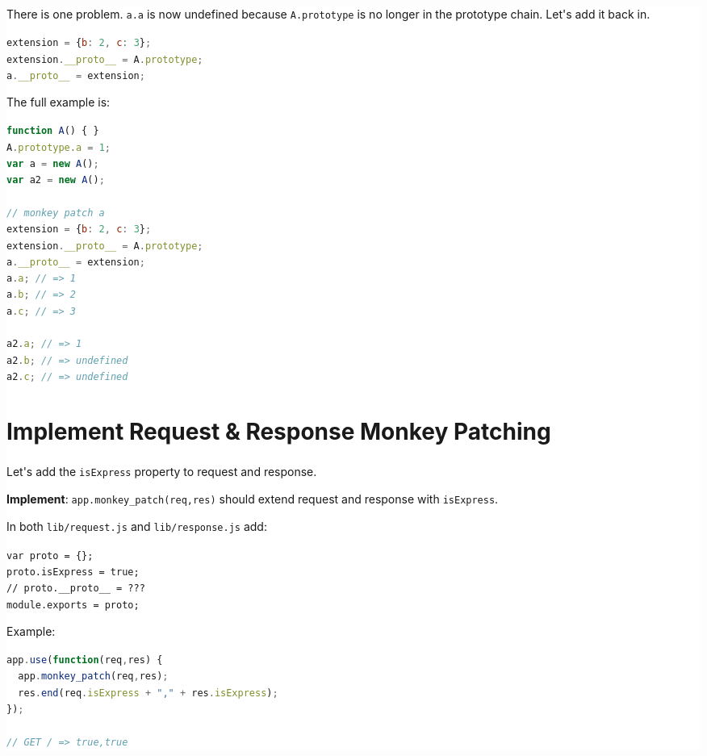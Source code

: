 There is one problem. `a.a` is now undefined because `A.prototype` is no longer in the prototype chain. Let's add it back in.

```js
extension = {b: 2, c: 3};
extension.__proto__ = A.prototype;
a.__proto__ = extension;
```

The full example is:

```js
function A() { }
A.prototype.a = 1;
var a = new A();
var a2 = new A();

// monkey patch a
extension = {b: 2, c: 3};
extension.__proto__ = A.prototype;
a.__proto__ = extension;
a.a; // => 1
a.b; // => 2
a.c; // => 3

a2.a; // => 1
a2.b; // => undefined
a2.c; // => undefined
```

# Implement Request & Response Monkey Patching

Let's add the `isExpress` property to request and response.

**Implement**: `app.monkey_patch(req,res)` should extend request and response with `isExpress`.

In both `lib/request.js` and `lib/response.js` add:

```
var proto = {};
proto.isExpress = true;
// proto.__proto__ = ???
module.exports = proto;
```

Example:

```js
app.use(function(req,res) {
  app.monkey_patch(req,res);
  res.end(req.isExpress + "," + res.isExpress);
});

// GET / => true,true
```
